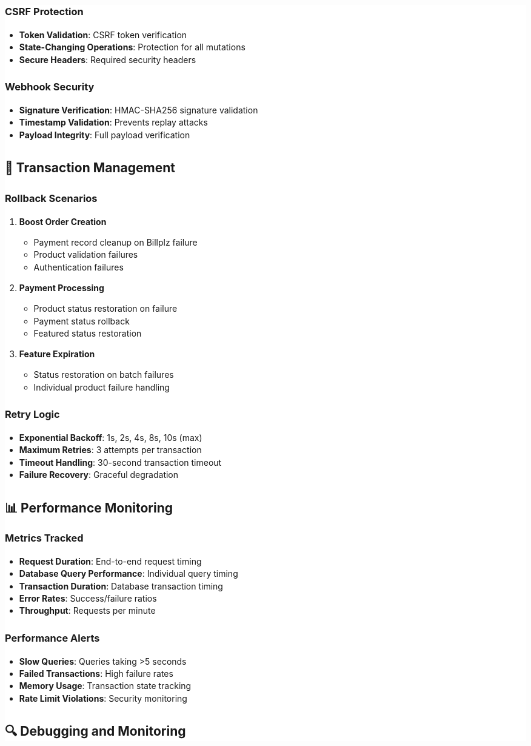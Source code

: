 ### CSRF Protection
- **Token Validation**: CSRF token verification
- **State-Changing Operations**: Protection for all mutations
- **Secure Headers**: Required security headers

### Webhook Security
- **Signature Verification**: HMAC-SHA256 signature validation
- **Timestamp Validation**: Prevents replay attacks
- **Payload Integrity**: Full payload verification

## 🔄 Transaction Management

### Rollback Scenarios
1. **Boost Order Creation**
   - Payment record cleanup on Billplz failure
   - Product validation failures
   - Authentication failures

2. **Payment Processing**
   - Product status restoration on failure
   - Payment status rollback
   - Featured status restoration

3. **Feature Expiration**
   - Status restoration on batch failures
   - Individual product failure handling

### Retry Logic
- **Exponential Backoff**: 1s, 2s, 4s, 8s, 10s (max)
- **Maximum Retries**: 3 attempts per transaction
- **Timeout Handling**: 30-second transaction timeout
- **Failure Recovery**: Graceful degradation

## 📊 Performance Monitoring

### Metrics Tracked
- **Request Duration**: End-to-end request timing
- **Database Query Performance**: Individual query timing
- **Transaction Duration**: Database transaction timing
- **Error Rates**: Success/failure ratios
- **Throughput**: Requests per minute

### Performance Alerts
- **Slow Queries**: Queries taking >5 seconds
- **Failed Transactions**: High failure rates
- **Memory Usage**: Transaction state tracking
- **Rate Limit Violations**: Security monitoring

## 🔍 Debugging and Monitoring
